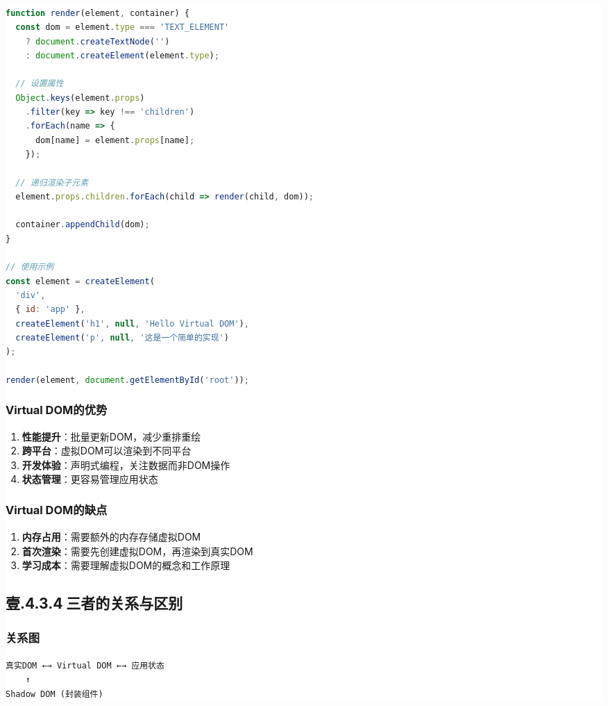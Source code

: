 ```javascript
function render(element, container) {
  const dom = element.type === 'TEXT_ELEMENT'
    ? document.createTextNode('')
    : document.createElement(element.type);
  
  // 设置属性
  Object.keys(element.props)
    .filter(key => key !== 'children')
    .forEach(name => {
      dom[name] = element.props[name];
    });
  
  // 递归渲染子元素
  element.props.children.forEach(child => render(child, dom));
  
  container.appendChild(dom);
}

// 使用示例
const element = createElement(
  'div',
  { id: 'app' },
  createElement('h1', null, 'Hello Virtual DOM'),
  createElement('p', null, '这是一个简单的实现')
);

render(element, document.getElementById('root'));
```

### Virtual DOM的优势

1. **性能提升**：批量更新DOM，减少重排重绘
2. **跨平台**：虚拟DOM可以渲染到不同平台
3. **开发体验**：声明式编程，关注数据而非DOM操作
4. **状态管理**：更容易管理应用状态

### Virtual DOM的缺点

1. **内存占用**：需要额外的内存存储虚拟DOM
2. **首次渲染**：需要先创建虚拟DOM，再渲染到真实DOM
3. **学习成本**：需要理解虚拟DOM的概念和工作原理

## 壹.4.3.4 三者的关系与区别

### 关系图

```
真实DOM ←→ Virtual DOM ←→ 应用状态
    ↑
Shadow DOM (封装组件)
```
